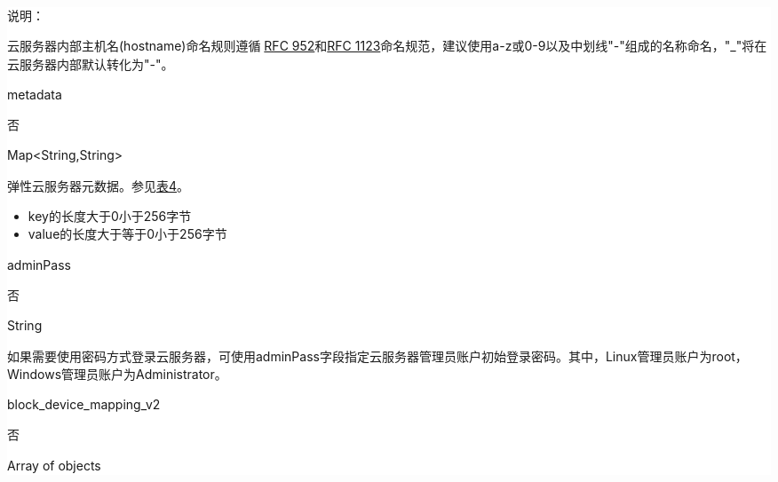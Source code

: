<div class="note" id="note1631304619446"><a name="note1631304619446"></a><a name="note1631304619446"></a><span class="notetitle"> 说明： </span><div class="notebody"><p id="p1313546134412"><a name="p1313546134412"></a><a name="p1313546134412"></a><span id="text444584524519"><a name="text444584524519"></a><a name="text444584524519"></a>云服务器</span>内部主机名(hostname)命名规则遵循 <a href="https://tools.ietf.org/html/rfc952" target="_blank" rel="noopener noreferrer">RFC 952</a>和<a href="https://tools.ietf.org/html/rfc1123" target="_blank" rel="noopener noreferrer">RFC 1123</a>命名规范，建议使用a-z或0-9以及中划线"-"组成的名称命名，"_"将在<span id="text1055784616457"><a name="text1055784616457"></a><a name="text1055784616457"></a>云服务器</span>内部默认转化为"-"。</p>
</div></div>
</td>
</tr>
<tr id="zh-cn_topic_0057972661_row59762533102639"><td class="cellrowborder" valign="top" width="19.939999999999998%" headers="mcps1.2.5.1.1 "><p id="zh-cn_topic_0057972661_p42298537102658"><a name="zh-cn_topic_0057972661_p42298537102658"></a><a name="zh-cn_topic_0057972661_p42298537102658"></a>metadata</p>
</td>
<td class="cellrowborder" valign="top" width="13.79%" headers="mcps1.2.5.1.2 "><p id="p375616363108"><a name="p375616363108"></a><a name="p375616363108"></a>否</p>
</td>
<td class="cellrowborder" valign="top" width="17.57%" headers="mcps1.2.5.1.3 "><p id="zh-cn_topic_0057972661_p3629454102658"><a name="zh-cn_topic_0057972661_p3629454102658"></a><a name="zh-cn_topic_0057972661_p3629454102658"></a>Map&lt;String,String&gt;</p>
</td>
<td class="cellrowborder" valign="top" width="48.699999999999996%" headers="mcps1.2.5.1.4 "><p id="zh-cn_topic_0057972661_p14501627151547"><a name="zh-cn_topic_0057972661_p14501627151547"></a><a name="zh-cn_topic_0057972661_p14501627151547"></a><span id="text1161115945310"><a name="text1161115945310"></a><a name="text1161115945310"></a>弹性云服务器</span>元数据。参见<a href="#zh-cn_topic_0057972661_table2373623012315">表4</a>。</p>
<a name="zh-cn_topic_0057972661_ul18338492151614"></a><a name="zh-cn_topic_0057972661_ul18338492151614"></a><ul id="zh-cn_topic_0057972661_ul18338492151614"><li>key的长度大于0小于256字节</li><li>value的长度大于等于0小于256字节</li></ul>
</td>
</tr>
<tr id="zh-cn_topic_0057972661_row4553446102639"><td class="cellrowborder" valign="top" width="19.939999999999998%" headers="mcps1.2.5.1.1 "><p id="zh-cn_topic_0057972661_p5856011102658"><a name="zh-cn_topic_0057972661_p5856011102658"></a><a name="zh-cn_topic_0057972661_p5856011102658"></a>adminPass</p>
</td>
<td class="cellrowborder" valign="top" width="13.79%" headers="mcps1.2.5.1.2 "><p id="p4756133619102"><a name="p4756133619102"></a><a name="p4756133619102"></a>否</p>
</td>
<td class="cellrowborder" valign="top" width="17.57%" headers="mcps1.2.5.1.3 "><p id="zh-cn_topic_0057972661_p4574868102658"><a name="zh-cn_topic_0057972661_p4574868102658"></a><a name="zh-cn_topic_0057972661_p4574868102658"></a>String</p>
</td>
<td class="cellrowborder" valign="top" width="48.699999999999996%" headers="mcps1.2.5.1.4 "><p id="p59981754144012"><a name="p59981754144012"></a><a name="p59981754144012"></a>如果需要使用密码方式登录<span id="text758216412465"><a name="text758216412465"></a><a name="text758216412465"></a>云服务器</span>，可使用adminPass字段指定<span id="text206181264611"><a name="text206181264611"></a><a name="text206181264611"></a>云服务器</span>管理员账户初始登录密码。其中，Linux管理员账户为root，Windows管理员账户为Administrator。</p>
</td>
</tr>
<tr id="zh-cn_topic_0057972661_row19678943102639"><td class="cellrowborder" valign="top" width="19.939999999999998%" headers="mcps1.2.5.1.1 "><p id="zh-cn_topic_0057972661_p44887270102658"><a name="zh-cn_topic_0057972661_p44887270102658"></a><a name="zh-cn_topic_0057972661_p44887270102658"></a>block_device_mapping_v2</p>
</td>
<td class="cellrowborder" valign="top" width="13.79%" headers="mcps1.2.5.1.2 "><p id="p17569367102"><a name="p17569367102"></a><a name="p17569367102"></a>否</p>
</td>
<td class="cellrowborder" valign="top" width="17.57%" headers="mcps1.2.5.1.3 "><p id="zh-cn_topic_0057972661_p11990221102658"><a name="zh-cn_topic_0057972661_p11990221102658"></a><a name="zh-cn_topic_0057972661_p11990221102658"></a>Array of objects</p>
</td>